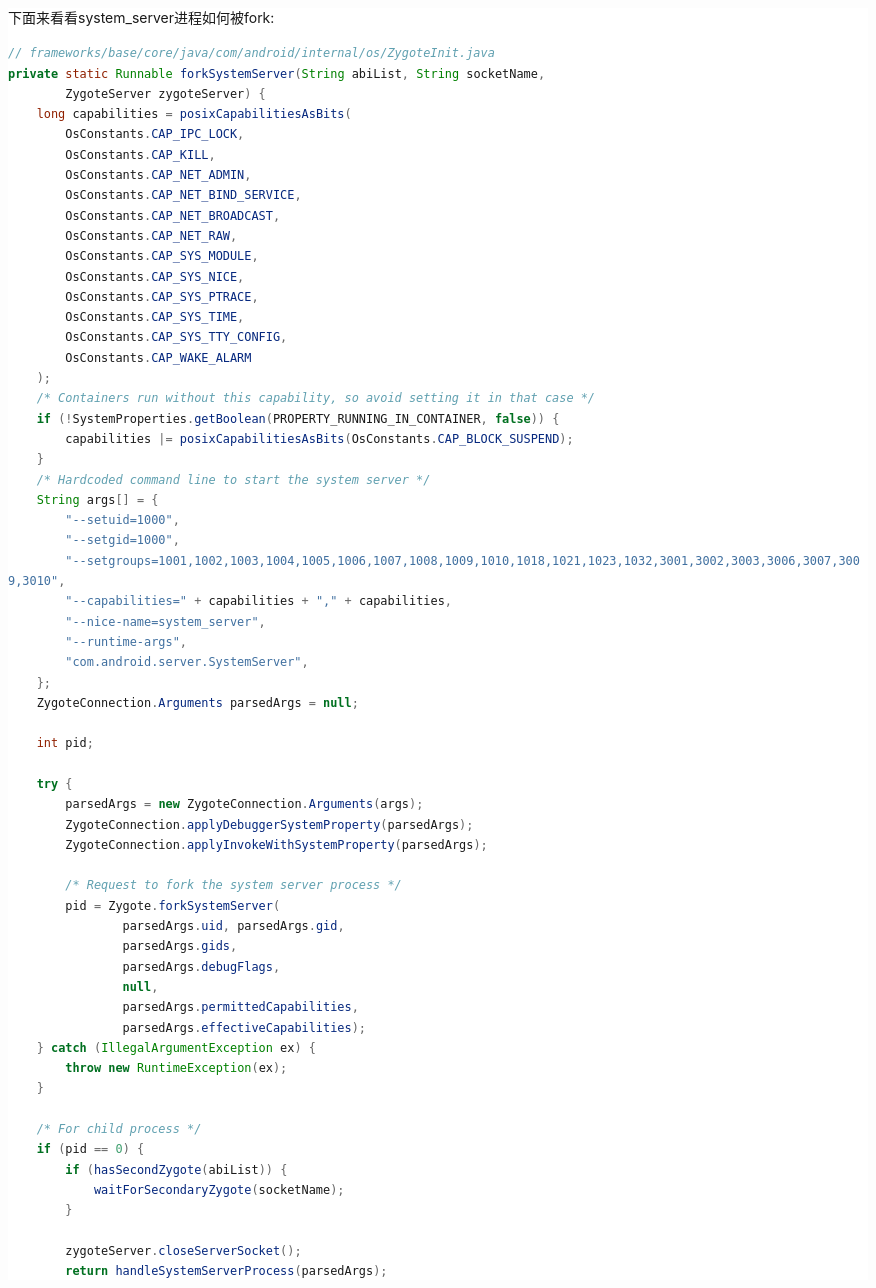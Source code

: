 下面来看看system_server进程如何被fork:

```java
// frameworks/base/core/java/com/android/internal/os/ZygoteInit.java
private static Runnable forkSystemServer(String abiList, String socketName,
        ZygoteServer zygoteServer) {
    long capabilities = posixCapabilitiesAsBits(
        OsConstants.CAP_IPC_LOCK,
        OsConstants.CAP_KILL,
        OsConstants.CAP_NET_ADMIN,
        OsConstants.CAP_NET_BIND_SERVICE,
        OsConstants.CAP_NET_BROADCAST,
        OsConstants.CAP_NET_RAW,
        OsConstants.CAP_SYS_MODULE,
        OsConstants.CAP_SYS_NICE,
        OsConstants.CAP_SYS_PTRACE,
        OsConstants.CAP_SYS_TIME,
        OsConstants.CAP_SYS_TTY_CONFIG,
        OsConstants.CAP_WAKE_ALARM
    );
    /* Containers run without this capability, so avoid setting it in that case */
    if (!SystemProperties.getBoolean(PROPERTY_RUNNING_IN_CONTAINER, false)) {
        capabilities |= posixCapabilitiesAsBits(OsConstants.CAP_BLOCK_SUSPEND);
    }
    /* Hardcoded command line to start the system server */
    String args[] = {
        "--setuid=1000",
        "--setgid=1000",
        "--setgroups=1001,1002,1003,1004,1005,1006,1007,1008,1009,1010,1018,1021,1023,1032,3001,3002,3003,3006,3007,3009,3010",
        "--capabilities=" + capabilities + "," + capabilities,
        "--nice-name=system_server",
        "--runtime-args",
        "com.android.server.SystemServer",
    };
    ZygoteConnection.Arguments parsedArgs = null;

    int pid;

    try {
        parsedArgs = new ZygoteConnection.Arguments(args);
        ZygoteConnection.applyDebuggerSystemProperty(parsedArgs);
        ZygoteConnection.applyInvokeWithSystemProperty(parsedArgs);

        /* Request to fork the system server process */
        pid = Zygote.forkSystemServer(
                parsedArgs.uid, parsedArgs.gid,
                parsedArgs.gids,
                parsedArgs.debugFlags,
                null,
                parsedArgs.permittedCapabilities,
                parsedArgs.effectiveCapabilities);
    } catch (IllegalArgumentException ex) {
        throw new RuntimeException(ex);
    }

    /* For child process */
    if (pid == 0) {
        if (hasSecondZygote(abiList)) {
            waitForSecondaryZygote(socketName);
        }

        zygoteServer.closeServerSocket();
        return handleSystemServerProcess(parsedArgs);
```